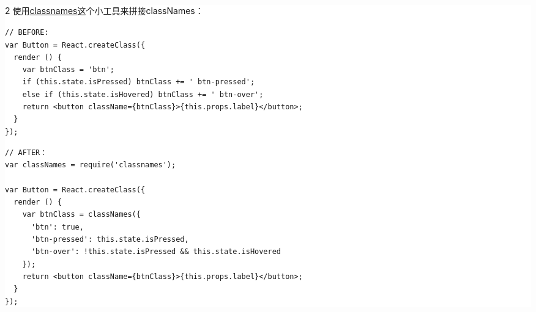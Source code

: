 2 使用[classnames](https://github.com/JedWatson/classnames)这个小工具来拼接classNames：

```
// BEFORE:
var Button = React.createClass({
  render () {
    var btnClass = 'btn';
    if (this.state.isPressed) btnClass += ' btn-pressed';
    else if (this.state.isHovered) btnClass += ' btn-over';
    return <button className={btnClass}>{this.props.label}</button>;
  }
});
```

```
// AFTER：
var classNames = require('classnames');

var Button = React.createClass({
  render () {
    var btnClass = classNames({
      'btn': true,
      'btn-pressed': this.state.isPressed,
      'btn-over': !this.state.isPressed && this.state.isHovered
    });
    return <button className={btnClass}>{this.props.label}</button>;
  }
});
```


























